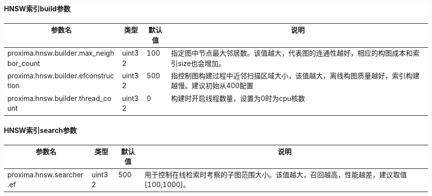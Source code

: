 #### HNSW索引build参数
| **参数名** | **类型** | **默认值** | **说明** |
| --- | --- | --- | --- |
| proxima.hnsw.builder.max_neighbor_count | uint32 | 100 | 指定图中节点最大邻居数。该值越大，代表图的连通性越好，相应的构图成本和索引size也会增加。 |
| proxima.hnsw.builder.efconstruction | uint32 | 500 | 指控制图构建过程中近邻扫描区域大小，该值越大，离线构图质量越好，索引构建越慢。建议初始从400配置|
| proxima.hnsw.builder.thread_count | uint32 | 0 | 构建时开启线程数量，设置为0时为cpu核数 |

#### HNSW索引search参数
| **参数名** | **类型** | **默认值** | **说明** |
| --- | --- | --- | --- |
| proxima.hnsw.searcher.ef | uint32 | 500 | 用于控制在线检索时考察的子图范围大小。该值越大，召回越高，性能越差，建议取值[100,1000]。 |

